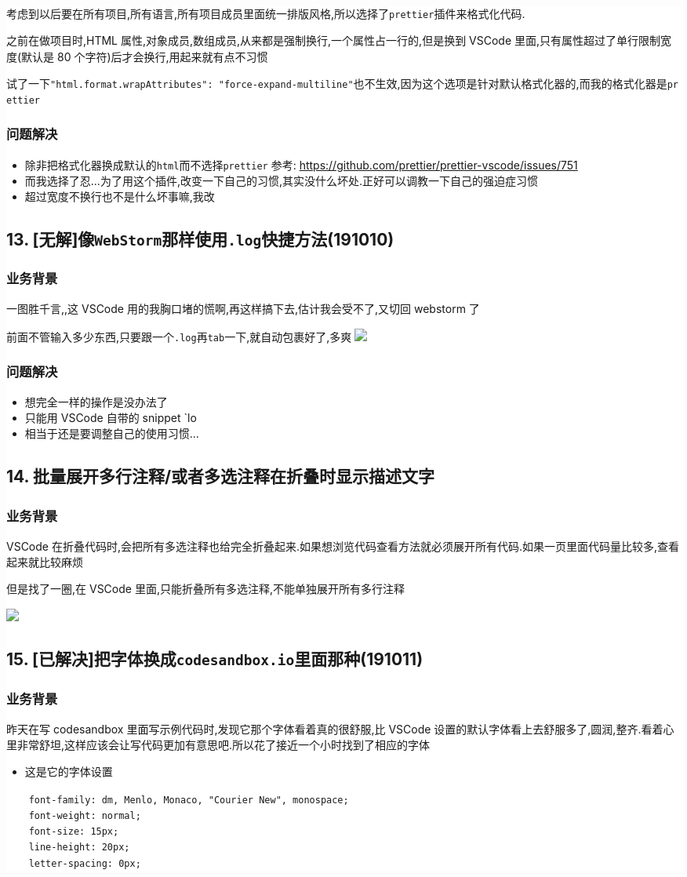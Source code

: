 考虑到以后要在所有项目,所有语言,所有项目成员里面统一排版风格,所以选择了`prettier`插件来格式化代码.

之前在做项目时,HTML 属性,对象成员,数组成员,从来都是强制换行,一个属性占一行的,但是换到 VSCode 里面,只有属性超过了单行限制宽度(默认是 80 个字符)后才会换行,用起来就有点不习惯

试了一下`"html.format.wrapAttributes": "force-expand-multiline"`也不生效,因为这个选项是针对默认格式化器的,而我的格式化器是`prettier`

### 问题解决

- 除非把格式化器换成默认的`html`而不选择`prettier` 参考: <https://github.com/prettier/prettier-vscode/issues/751>
- 而我选择了忍...为了用这个插件,改变一下自己的习惯,其实没什么坏处.正好可以调教一下自己的强迫症习惯
- 超过宽度不换行也不是什么坏事嘛,我改

## 13. [无解]像`WebStorm`那样使用`.log`快捷方法(191010)

### 业务背景

一图胜千言,,这 VSCode 用的我胸口堵的慌啊,再这样搞下去,估计我会受不了,又切回 webstorm 了

前面不管输入多少东西,只要跟一个`.log`再`tab`一下,就自动包裹好了,多爽
![](https://user-gold-cdn.xitu.io/2019/10/10/16db4a1cfac2218e?w=478&h=179&f=gif&s=54155)

### 问题解决

- 想完全一样的操作是没办法了
- 只能用 VSCode 自带的 snippet `lo
- 相当于还是要调整自己的使用习惯...

## 14. 批量展开多行注释/或者多选注释在折叠时显示描述文字

### 业务背景

VSCode 在折叠代码时,会把所有多选注释也给完全折叠起来.如果想浏览代码查看方法就必须展开所有代码.如果一页里面代码量比较多,查看起来就比较麻烦

但是找了一圈,在 VSCode 里面,只能折叠所有多选注释,不能单独展开所有多行注释

![](https://user-gold-cdn.xitu.io/2019/10/11/16db9aaac03fc1dd?w=456&h=444&f=gif&s=172532)

## 15. [已解决]把字体换成`codesandbox.io`里面那种(191011)

### 业务背景

昨天在写 codesandbox 里面写示例代码时,发现它那个字体看着真的很舒服,比 VSCode 设置的默认字体看上去舒服多了,圆润,整齐.看着心里非常舒坦,这样应该会让写代码更加有意思吧.所以花了接近一个小时找到了相应的字体

- 这是它的字体设置

```
    font-family: dm, Menlo, Monaco, "Courier New", monospace;
    font-weight: normal;
    font-size: 15px;
    line-height: 20px;
    letter-spacing: 0px;
```
